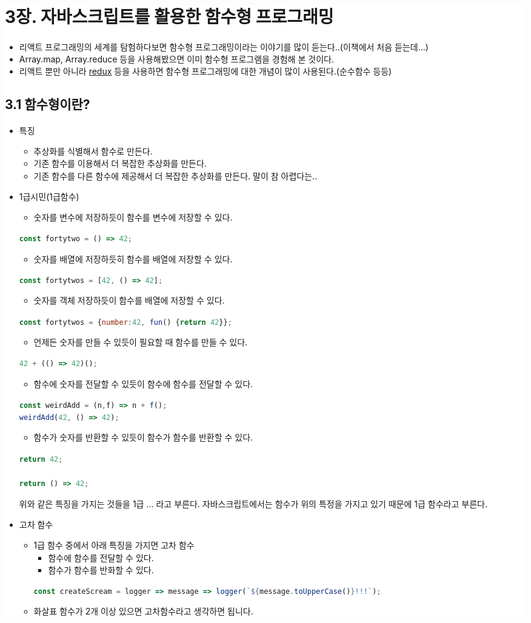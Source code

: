 # 3장. 자바스크립트를 활용한 함수형 프로그래밍

* 리액트 프로그래밍의 세계를 탐험하다보면 함수형 프로그래밍이라는 이야기를 많이 듣는다..(이책에서 처음 듣는데...)
* Array.map, Array.reduce 등을 사용해봤으면 이미 함수형 프로그램을 경험해 본 것이다.
* 리액트 뿐만 아니라 [redux](https://deminoth.github.io/redux/) 등을 사용하면 함수형 프로그래밍에 대한 개념이 많이 사용된다.(순수함수 등등)   
  
## 3.1 함수형이란?

* 특징
    * 추상화를 식별해서 함수로 만든다.
    * 기존 함수를 이용해서 더 복잡한 추상화를 만든다.
    * 기존 함수를 다른 함수에 제공해서 더 복잡한 추상화를 만든다.
    말이 참 아렵다는.. 

* 1급시민(1급함수)
    * 숫자를 변수에 저장하듯이 함수를 변수에 저장할 수 있다.
    ```javascript
    const fortytwo = () => 42;
    ```
    * 숫자를 배열에 저장하듯히 함수를 배열에 저장할 수 있다.
    ```javascript
    const fortytwos = [42, () => 42];
    ```
    * 숫자를 객체 저장하듯이 함수를 배열에 저장할 수 있다.
    ```javascript
    const fortytwos = {number:42, fun() {return 42}};
    ```
    * 언제든 숫자를 만들 수 있듯이 필요할 때 함수를 만들 수 있다.
    ```javascript
    42 + (() => 42)();
    ```
    * 함수에 숫자를 전달할 수 있듯이 함수에 함수를 전달할 수 있다.
    ```javascript
    const weirdAdd = (n,f) => n + f();
    weirdAdd(42, () => 42);
    ```
    * 함수가 숫자를 반환할 수 있듯이 함수가 함수를 반환할 수 있다.
    ```javascript
    return 42;

    return () => 42;
    ```
    위와 같은 특징을 가지는 것들을 1급 ... 라고 부른다. 자바스크립트에서는 함수가 위의 특정을 가지고 있기 때문에 1급 함수라고 부른다.

* 고차 함수
    * 1급 함수 중에서 아래 특징을 가지면 고차 함수
        * 함수에 함수를 전달할 수 있다.
        * 함수가 함수를 반화할 수 있다.
        ```javascript
        const createScream = logger => message => logger(`${message.toUpperCase()}!!!`);
        ```
    * 화살표 함수가 2개 이상 있으면 고차함수라고 생각하면 됩니다.
